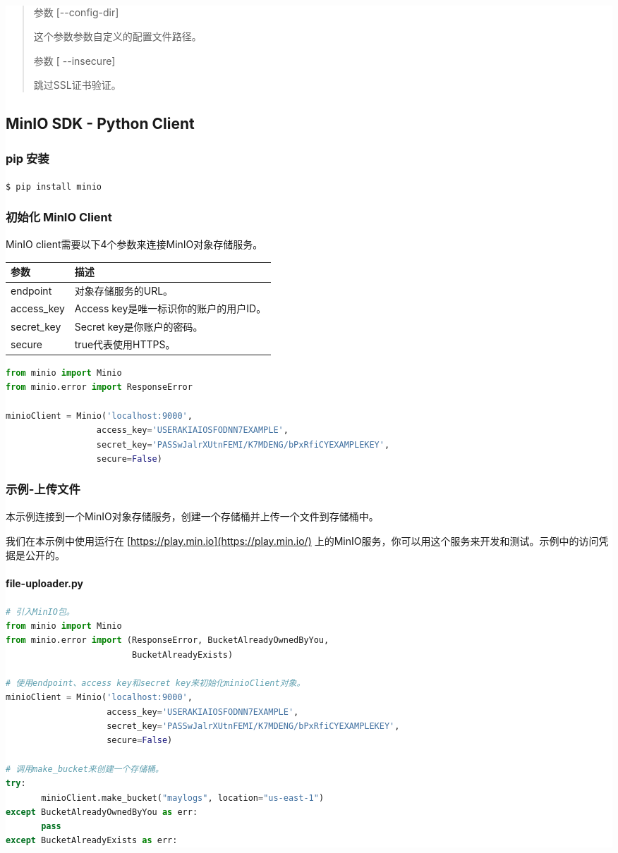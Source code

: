 >
> 参数 [--config-dir]
>
> 这个参数参数自定义的配置文件路径。
>
> 参数 [ --insecure]
>
> 跳过SSL证书验证。

## MinIO SDK - Python Client

### pip 安装

```
$ pip install minio	
```

### 初始化 MinIO Client

MinIO client需要以下4个参数来连接MinIO对象存储服务。

| 参数       | 描述                                   |
| :--------- | :------------------------------------- |
| endpoint   | 对象存储服务的URL。                    |
| access_key | Access key是唯一标识你的账户的用户ID。 |
| secret_key | Secret key是你账户的密码。             |
| secure     | true代表使用HTTPS。                    |

```python
from minio import Minio
from minio.error import ResponseError

minioClient = Minio('localhost:9000',
                  access_key='USERAKIAIOSFODNN7EXAMPLE',
                  secret_key='PASSwJalrXUtnFEMI/K7MDENG/bPxRfiCYEXAMPLEKEY',
                  secure=False)
```

### 示例-上传文件

本示例连接到一个MinIO对象存储服务，创建一个存储桶并上传一个文件到存储桶中。

我们在本示例中使用运行在 [https://play.min.io](https://play.min.io/) 上的MinIO服务，你可以用这个服务来开发和测试。示例中的访问凭据是公开的。

#### file-uploader.py

```python
# 引入MinIO包。
from minio import Minio
from minio.error import (ResponseError, BucketAlreadyOwnedByYou,
                         BucketAlreadyExists)

# 使用endpoint、access key和secret key来初始化minioClient对象。
minioClient = Minio('localhost:9000',
                    access_key='USERAKIAIOSFODNN7EXAMPLE',
                    secret_key='PASSwJalrXUtnFEMI/K7MDENG/bPxRfiCYEXAMPLEKEY',
                    secure=False)

# 调用make_bucket来创建一个存储桶。
try:
       minioClient.make_bucket("maylogs", location="us-east-1")
except BucketAlreadyOwnedByYou as err:
       pass
except BucketAlreadyExists as err:
```